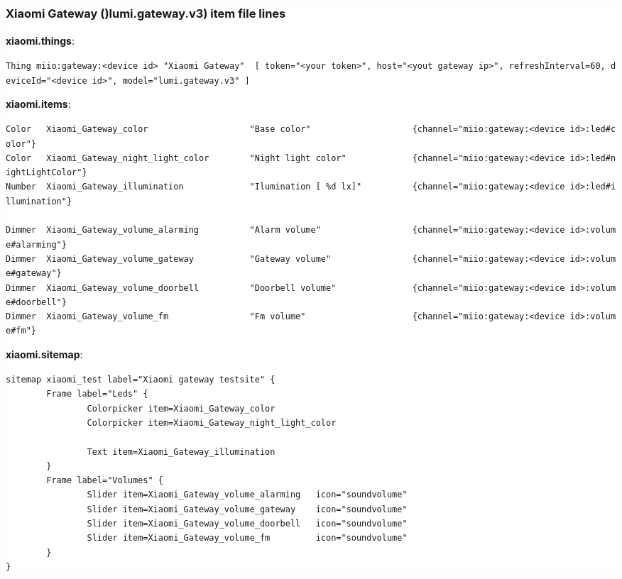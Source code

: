 ### Xiaomi Gateway ()lumi.gateway.v3) item file lines

**xiaomi.things**:
```
Thing miio:gateway:<device id> "Xiaomi Gateway"  [ token="<your token>", host="<yout gateway ip>", refreshInterval=60, deviceId="<device id>", model="lumi.gateway.v3" ]
```

**xiaomi.items**:
```
Color   Xiaomi_Gateway_color                    "Base color"                    {channel="miio:gateway:<device id>:led#color"}
Color   Xiaomi_Gateway_night_light_color        "Night light color"             {channel="miio:gateway:<device id>:led#nightLightColor"}
Number  Xiaomi_Gateway_illumination             "Ilumination [ %d lx]"          {channel="miio:gateway:<device id>:led#illumination"}

Dimmer  Xiaomi_Gateway_volume_alarming          "Alarm volume"                  {channel="miio:gateway:<device id>:volume#alarming"}
Dimmer  Xiaomi_Gateway_volume_gateway           "Gateway volume"                {channel="miio:gateway:<device id>:volume#gateway"}
Dimmer  Xiaomi_Gateway_volume_doorbell          "Doorbell volume"               {channel="miio:gateway:<device id>:volume#doorbell"}
Dimmer  Xiaomi_Gateway_volume_fm                "Fm volume"                     {channel="miio:gateway:<device id>:volume#fm"}
```

**xiaomi.sitemap**:
```
sitemap xiaomi_test label="Xiaomi gateway testsite" {
        Frame label="Leds" {
                Colorpicker item=Xiaomi_Gateway_color 
                Colorpicker item=Xiaomi_Gateway_night_light_color 

                Text item=Xiaomi_Gateway_illumination
        }
        Frame label="Volumes" {
                Slider item=Xiaomi_Gateway_volume_alarming   icon="soundvolume" 
                Slider item=Xiaomi_Gateway_volume_gateway    icon="soundvolume" 
                Slider item=Xiaomi_Gateway_volume_doorbell   icon="soundvolume"
                Slider item=Xiaomi_Gateway_volume_fm         icon="soundvolume" 
        }
}
```
